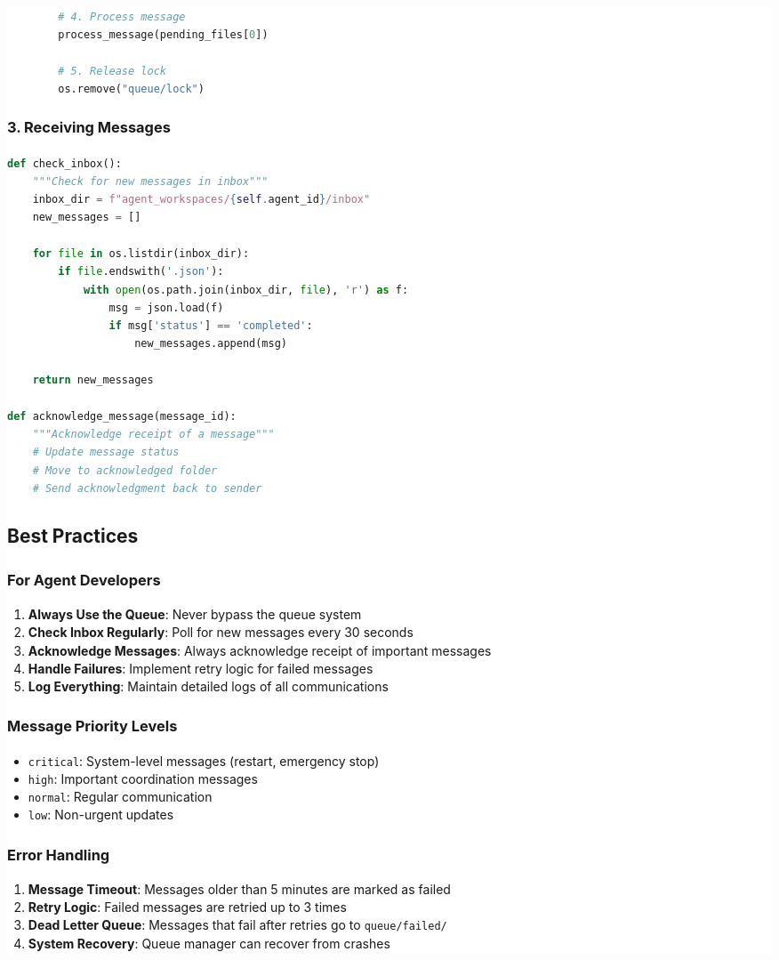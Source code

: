 ```python
        # 4. Process message
        process_message(pending_files[0])
        
        # 5. Release lock
        os.remove("queue/lock")
```

### 3. Receiving Messages

```python
def check_inbox():
    """Check for new messages in inbox"""
    inbox_dir = f"agent_workspaces/{self.agent_id}/inbox"
    new_messages = []
    
    for file in os.listdir(inbox_dir):
        if file.endswith('.json'):
            with open(os.path.join(inbox_dir, file), 'r') as f:
                msg = json.load(f)
                if msg['status'] == 'completed':
                    new_messages.append(msg)
    
    return new_messages

def acknowledge_message(message_id):
    """Acknowledge receipt of a message"""
    # Update message status
    # Move to acknowledged folder
    # Send acknowledgment back to sender
```

## Best Practices

### For Agent Developers

1. **Always Use the Queue**: Never bypass the queue system
2. **Check Inbox Regularly**: Poll for new messages every 30 seconds
3. **Acknowledge Messages**: Always acknowledge receipt of important messages
4. **Handle Failures**: Implement retry logic for failed messages
5. **Log Everything**: Maintain detailed logs of all communications

### Message Priority Levels

- `critical`: System-level messages (restart, emergency stop)
- `high`: Important coordination messages
- `normal`: Regular communication
- `low`: Non-urgent updates

### Error Handling

1. **Message Timeout**: Messages older than 5 minutes are marked as failed
2. **Retry Logic**: Failed messages are retried up to 3 times
3. **Dead Letter Queue**: Messages that fail after retries go to `queue/failed/`
4. **System Recovery**: Queue manager can recover from crashes
